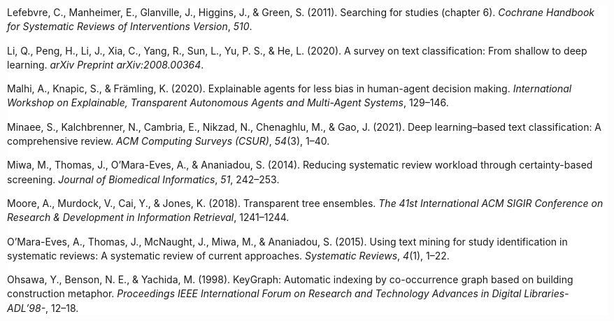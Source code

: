 Lefebvre, C., Manheimer, E., Glanville, J., Higgins, J., & Green, S.
(2011). Searching for studies (chapter 6). *Cochrane Handbook for
Systematic Reviews of Interventions Version*, *510*.

</div>

<div id="ref-li2020survey" class="csl-entry">

Li, Q., Peng, H., Li, J., Xia, C., Yang, R., Sun, L., Yu, P. S., & He,
L. (2020). A survey on text classification: From shallow to deep
learning. *arXiv Preprint arXiv:2008.00364*.

</div>

<div id="ref-malhi2020explainable" class="csl-entry">

Malhi, A., Knapic, S., & Främling, K. (2020). Explainable agents for
less bias in human-agent decision making. *International Workshop on
Explainable, Transparent Autonomous Agents and Multi-Agent Systems*,
129–146.

</div>

<div id="ref-minaee2021deep" class="csl-entry">

Minaee, S., Kalchbrenner, N., Cambria, E., Nikzad, N., Chenaghlu, M., &
Gao, J. (2021). Deep learning–based text classification: A comprehensive
review. *ACM Computing Surveys (CSUR)*, *54*(3), 1–40.

</div>

<div id="ref-miwa2014reducing" class="csl-entry">

Miwa, M., Thomas, J., O’Mara-Eves, A., & Ananiadou, S. (2014). Reducing
systematic review workload through certainty-based screening. *Journal
of Biomedical Informatics*, *51*, 242–253.

</div>

<div id="ref-moore2018transparent" class="csl-entry">

Moore, A., Murdock, V., Cai, Y., & Jones, K. (2018). Transparent tree
ensembles. *The 41st International ACM SIGIR Conference on Research &
Development in Information Retrieval*, 1241–1244.

</div>

<div id="ref-o2015using" class="csl-entry">

O’Mara-Eves, A., Thomas, J., McNaught, J., Miwa, M., & Ananiadou, S.
(2015). Using text mining for study identification in systematic
reviews: A systematic review of current approaches. *Systematic
Reviews*, *4*(1), 1–22.

</div>

<div id="ref-ohsawa1998keygraph" class="csl-entry">

Ohsawa, Y., Benson, N. E., & Yachida, M. (1998). KeyGraph: Automatic
indexing by co-occurrence graph based on building construction metaphor.
*Proceedings IEEE International Forum on Research and Technology
Advances in Digital Libraries-ADL’98-*, 12–18.
